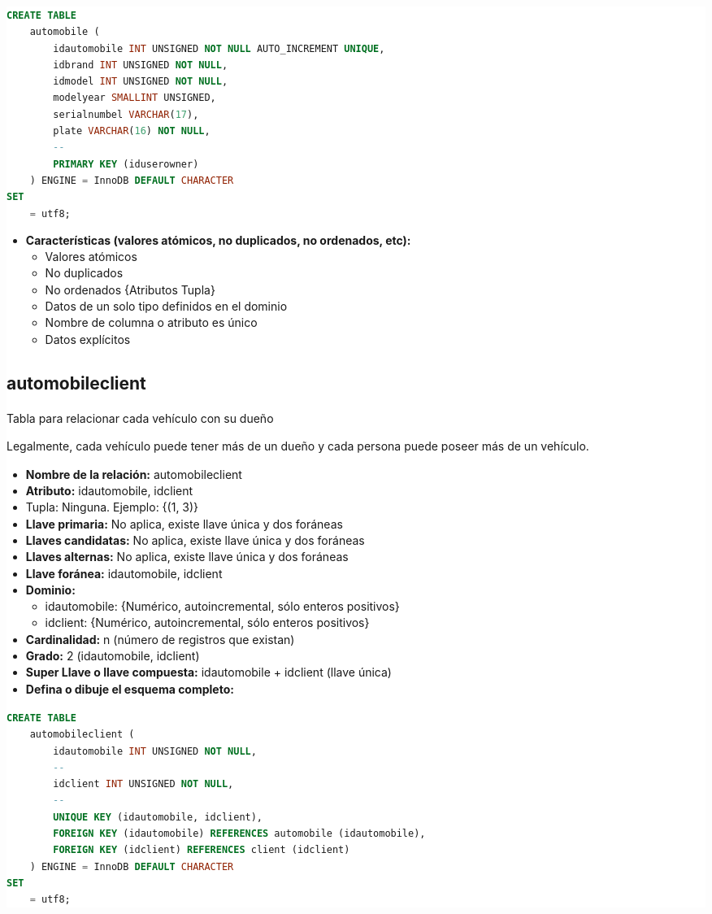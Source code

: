 
```sql
CREATE TABLE
    automobile (
        idautomobile INT UNSIGNED NOT NULL AUTO_INCREMENT UNIQUE,
        idbrand INT UNSIGNED NOT NULL,
        idmodel INT UNSIGNED NOT NULL,
        modelyear SMALLINT UNSIGNED,
        serialnumbel VARCHAR(17),
        plate VARCHAR(16) NOT NULL,
        --
        PRIMARY KEY (iduserowner)
    ) ENGINE = InnoDB DEFAULT CHARACTER
SET
    = utf8;
```

- **Características (valores atómicos, no duplicados, no ordenados, etc):**
    - Valores atómicos
    - No duplicados
    - No ordenados {Atributos Tupla}
    - Datos de un solo tipo definidos en el dominio
    - Nombre de columna o atributo es único
    - Datos explícitos

## automobileclient

Tabla para relacionar cada vehículo con su dueño

Legalmente, cada vehículo puede tener más de un dueño y cada persona puede poseer más de un vehículo. 

- **Nombre de la relación:** automobileclient
- **Atributo:** idautomobile, idclient
- Tupla: Ninguna. Ejemplo: {(1, 3)}
- **Llave primaria:** No aplica, existe llave única y dos foráneas
- **Llaves candidatas:** No aplica, existe llave única y dos foráneas
- **Llaves alternas:** No aplica, existe llave única y dos foráneas
- **Llave foránea:** idautomobile, idclient
- **Dominio:**
    - idautomobile: {Numérico, autoincremental, sólo enteros positivos}
    - idclient: {Numérico, autoincremental, sólo enteros positivos}
- **Cardinalidad:** n (número de registros que existan)
- **Grado:** 2 (idautomobile, idclient)
- **Super Llave o llave compuesta:** idautomobile + idclient (llave única)
- **Defina o dibuje el esquema completo:**

```sql
CREATE TABLE
    automobileclient (
        idautomobile INT UNSIGNED NOT NULL,
        --
        idclient INT UNSIGNED NOT NULL,
        --
        UNIQUE KEY (idautomobile, idclient),
        FOREIGN KEY (idautomobile) REFERENCES automobile (idautomobile),
        FOREIGN KEY (idclient) REFERENCES client (idclient)
    ) ENGINE = InnoDB DEFAULT CHARACTER
SET
    = utf8;
```

